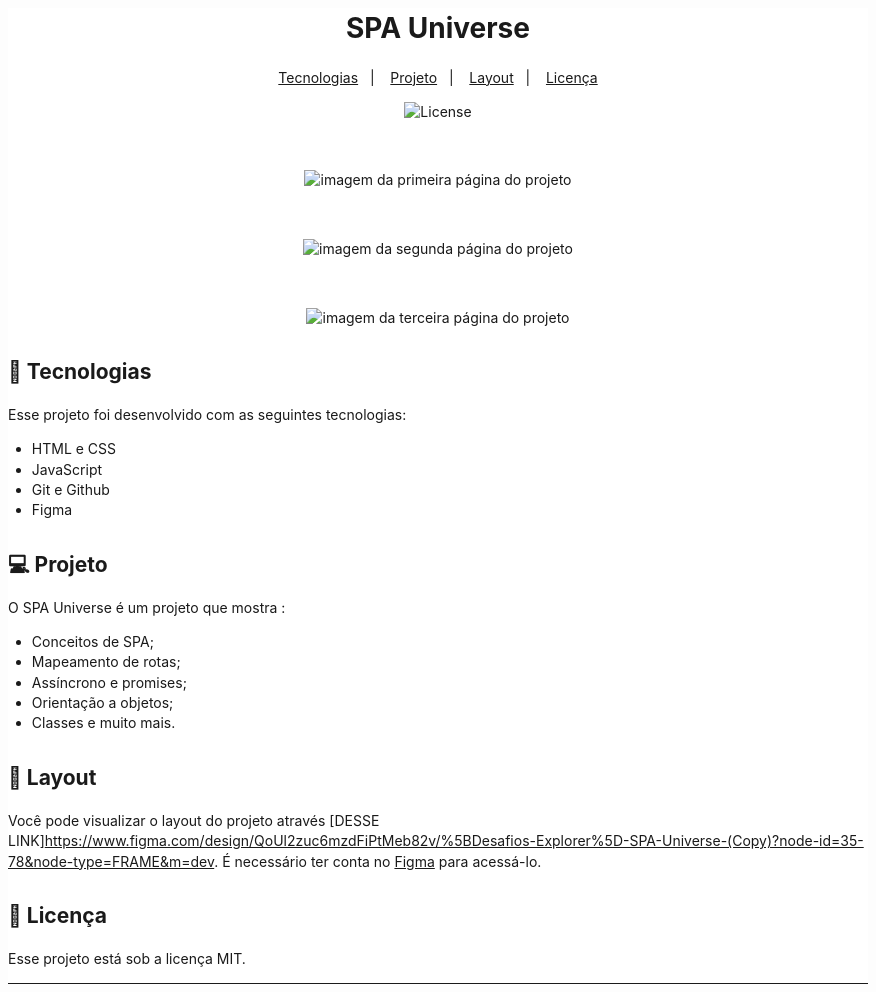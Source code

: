 <h1 align="center"> SPA Universe </h1>



<p align="center">
  <a href="#-tecnologias">Tecnologias</a>&nbsp;&nbsp;&nbsp;|&nbsp;&nbsp;&nbsp;
  <a href="#-projeto">Projeto</a>&nbsp;&nbsp;&nbsp;|&nbsp;&nbsp;&nbsp;
  <a href="#-layout">Layout</a>&nbsp;&nbsp;&nbsp;|&nbsp;&nbsp;&nbsp;
  <a href="#memo-licença">Licença</a>
</p>

<p align="center">
  <img alt="License" src="https://img.shields.io/static/v1?label=license&message=MIT&color=49AA26&labelColor=000000">
</p>

<br>

<p align="center">
  <img alt="imagem da primeira página do projeto" src="assets/Página 1.png" width="100%">
</p>
<br>

<p align="center">
  <img alt="imagem da segunda página do projeto" src="assets/Página 2.png" width="100%">
</p>
<br>

<p align="center">
  <img alt="imagem da terceira página do projeto" src="assets/Página 3.png" width="100%">
</p>


## 🚀 Tecnologias

Esse projeto foi desenvolvido com as seguintes tecnologias:

- HTML e CSS
- JavaScript
- Git e Github
- Figma

## 💻 Projeto

O SPA Universe é um projeto que mostra :
- Conceitos de SPA;
- Mapeamento de rotas;
- Assíncrono e promises;
- Orientação a objetos;
- Classes e muito mais.

## 🔖 Layout

Você pode visualizar o layout do projeto através [DESSE LINK]https://www.figma.com/design/QoUl2zuc6mzdFiPtMeb82v/%5BDesafios-Explorer%5D-SPA-Universe-(Copy)?node-id=35-78&node-type=FRAME&m=dev. É necessário ter conta no [Figma](https://figma.com) para acessá-lo.

## :memo: Licença

Esse projeto está sob a licença MIT.

---



